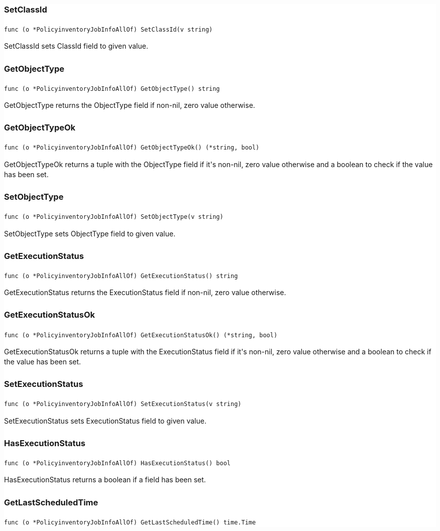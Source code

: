 ### SetClassId

`func (o *PolicyinventoryJobInfoAllOf) SetClassId(v string)`

SetClassId sets ClassId field to given value.


### GetObjectType

`func (o *PolicyinventoryJobInfoAllOf) GetObjectType() string`

GetObjectType returns the ObjectType field if non-nil, zero value otherwise.

### GetObjectTypeOk

`func (o *PolicyinventoryJobInfoAllOf) GetObjectTypeOk() (*string, bool)`

GetObjectTypeOk returns a tuple with the ObjectType field if it's non-nil, zero value otherwise
and a boolean to check if the value has been set.

### SetObjectType

`func (o *PolicyinventoryJobInfoAllOf) SetObjectType(v string)`

SetObjectType sets ObjectType field to given value.


### GetExecutionStatus

`func (o *PolicyinventoryJobInfoAllOf) GetExecutionStatus() string`

GetExecutionStatus returns the ExecutionStatus field if non-nil, zero value otherwise.

### GetExecutionStatusOk

`func (o *PolicyinventoryJobInfoAllOf) GetExecutionStatusOk() (*string, bool)`

GetExecutionStatusOk returns a tuple with the ExecutionStatus field if it's non-nil, zero value otherwise
and a boolean to check if the value has been set.

### SetExecutionStatus

`func (o *PolicyinventoryJobInfoAllOf) SetExecutionStatus(v string)`

SetExecutionStatus sets ExecutionStatus field to given value.

### HasExecutionStatus

`func (o *PolicyinventoryJobInfoAllOf) HasExecutionStatus() bool`

HasExecutionStatus returns a boolean if a field has been set.

### GetLastScheduledTime

`func (o *PolicyinventoryJobInfoAllOf) GetLastScheduledTime() time.Time`
